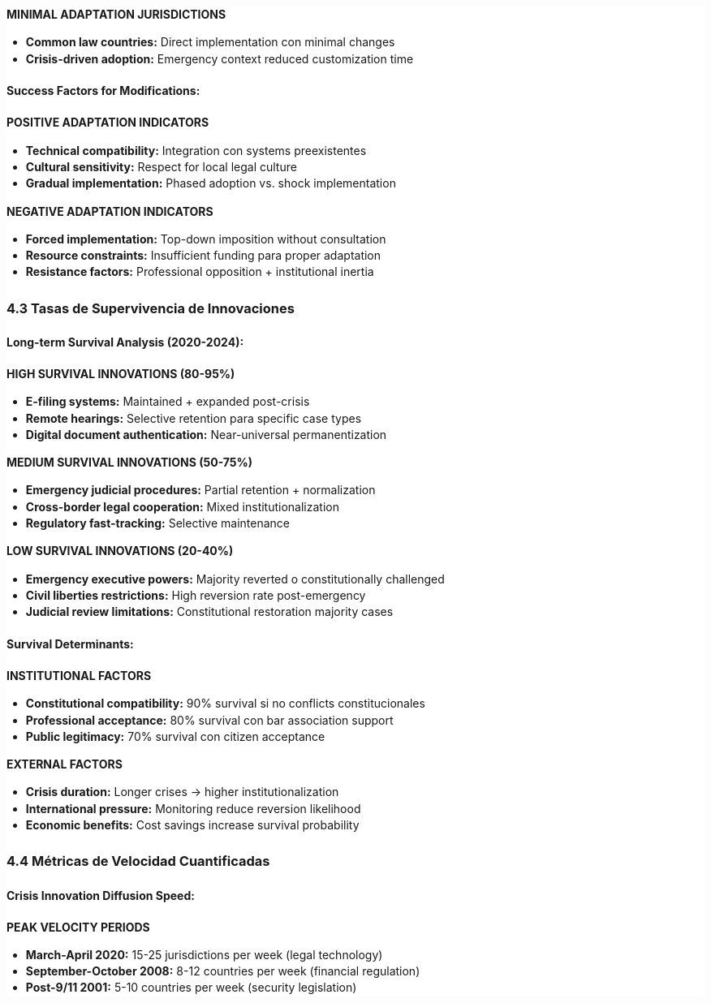 **MINIMAL ADAPTATION JURISDICTIONS**
- **Common law countries:** Direct implementation con minimal changes
- **Crisis-driven adoption:** Emergency context reduced customization time

#### **Success Factors for Modifications:**

**POSITIVE ADAPTATION INDICATORS**
- **Technical compatibility:** Integration con systems preexistentes
- **Cultural sensitivity:** Respect for local legal culture
- **Gradual implementation:** Phased adoption vs. shock implementation

**NEGATIVE ADAPTATION INDICATORS**
- **Forced implementation:** Top-down imposition without consultation
- **Resource constraints:** Insufficient funding para proper adaptation
- **Resistance factors:** Professional opposition + institutional inertia

### 4.3 Tasas de Supervivencia de Innovaciones

#### **Long-term Survival Analysis (2020-2024):**

**HIGH SURVIVAL INNOVATIONS (80-95%)**
- **E-filing systems:** Maintained + expanded post-crisis
- **Remote hearings:** Selective retention para specific case types
- **Digital document authentication:** Near-universal permanentization

**MEDIUM SURVIVAL INNOVATIONS (50-75%)**
- **Emergency judicial procedures:** Partial retention + normalization
- **Cross-border legal cooperation:** Mixed institutionalization
- **Regulatory fast-tracking:** Selective maintenance

**LOW SURVIVAL INNOVATIONS (20-40%)**
- **Emergency executive powers:** Majority reverted o constitutionally challenged
- **Civil liberties restrictions:** High reversion rate post-emergency
- **Judicial review limitations:** Constitutional restoration majority cases

#### **Survival Determinants:**

**INSTITUTIONAL FACTORS**
- **Constitutional compatibility:** 90% survival si no conflicts constitucionales
- **Professional acceptance:** 80% survival con bar association support
- **Public legitimacy:** 70% survival con citizen acceptance

**EXTERNAL FACTORS**
- **Crisis duration:** Longer crises → higher institutionalization
- **International pressure:** Monitoring reduce reversion likelihood
- **Economic benefits:** Cost savings increase survival probability

### 4.4 Métricas de Velocidad Cuantificadas

#### **Crisis Innovation Diffusion Speed:**

**PEAK VELOCITY PERIODS**
- **March-April 2020:** 15-25 jurisdictions per week (legal technology)
- **September-October 2008:** 8-12 countries per week (financial regulation)  
- **Post-9/11 2001:** 5-10 countries per week (security legislation)
